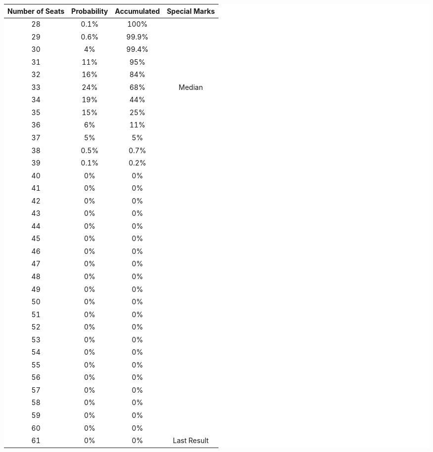 | Number of Seats | Probability | Accumulated | Special Marks |
|:---------------:|:-----------:|:-----------:|:-------------:|
| 28 | 0.1% | 100% |  |
| 29 | 0.6% | 99.9% |  |
| 30 | 4% | 99.4% |  |
| 31 | 11% | 95% |  |
| 32 | 16% | 84% |  |
| 33 | 24% | 68% | Median |
| 34 | 19% | 44% |  |
| 35 | 15% | 25% |  |
| 36 | 6% | 11% |  |
| 37 | 5% | 5% |  |
| 38 | 0.5% | 0.7% |  |
| 39 | 0.1% | 0.2% |  |
| 40 | 0% | 0% |  |
| 41 | 0% | 0% |  |
| 42 | 0% | 0% |  |
| 43 | 0% | 0% |  |
| 44 | 0% | 0% |  |
| 45 | 0% | 0% |  |
| 46 | 0% | 0% |  |
| 47 | 0% | 0% |  |
| 48 | 0% | 0% |  |
| 49 | 0% | 0% |  |
| 50 | 0% | 0% |  |
| 51 | 0% | 0% |  |
| 52 | 0% | 0% |  |
| 53 | 0% | 0% |  |
| 54 | 0% | 0% |  |
| 55 | 0% | 0% |  |
| 56 | 0% | 0% |  |
| 57 | 0% | 0% |  |
| 58 | 0% | 0% |  |
| 59 | 0% | 0% |  |
| 60 | 0% | 0% |  |
| 61 | 0% | 0% | Last Result |
